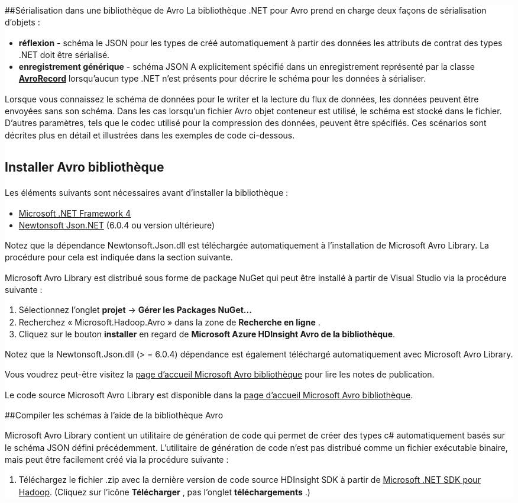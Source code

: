 ##<a name="serialization-in-avro-library"></a>Sérialisation dans une bibliothèque de Avro
La bibliothèque .NET pour Avro prend en charge deux façons de sérialisation d’objets :

- **réflexion** - schéma le JSON pour les types de créé automatiquement à partir des données les attributs de contrat des types .NET doit être sérialisé.
- **enregistrement générique** - schéma JSON A explicitement spécifié dans un enregistrement représenté par la classe [**AvroRecord**](http://msdn.microsoft.com/library/microsoft.hadoop.avro.avrorecord.aspx) lorsqu’aucun type .NET n’est présents pour décrire le schéma pour les données à sérialiser.

Lorsque vous connaissez le schéma de données pour le writer et la lecture du flux de données, les données peuvent être envoyées sans son schéma. Dans les cas lorsqu’un fichier Avro objet conteneur est utilisé, le schéma est stocké dans le fichier. D’autres paramètres, tels que le codec utilisé pour la compression des données, peuvent être spécifiés. Ces scénarios sont décrites plus en détail et illustrées dans les exemples de code ci-dessous.


## <a name="install-avro-library"></a>Installer Avro bibliothèque

Les éléments suivants sont nécessaires avant d’installer la bibliothèque :

- <a href="http://www.microsoft.com/download/details.aspx?id=17851" target="_blank">Microsoft .NET Framework 4</a>
- <a href="http://james.newtonking.com/json" target="_blank">Newtonsoft Json.NET</a> (6.0.4 ou version ultérieure)

Notez que la dépendance Newtonsoft.Json.dll est téléchargée automatiquement à l’installation de Microsoft Avro Library. La procédure pour cela est indiquée dans la section suivante.


Microsoft Avro Library est distribué sous forme de package NuGet qui peut être installé à partir de Visual Studio via la procédure suivante :

1. Sélectionnez l’onglet **projet** -> **Gérer les Packages NuGet...**
2. Recherchez « Microsoft.Hadoop.Avro » dans la zone de **Recherche en ligne** .
3. Cliquez sur le bouton **installer** en regard de **Microsoft Azure HDInsight Avro de la bibliothèque**.

Notez que la Newtonsoft.Json.dll (> = 6.0.4) dépendance est également téléchargé automatiquement avec Microsoft Avro Library.

Vous voudrez peut-être visitez la <a href="https://hadoopsdk.codeplex.com/wikipage?title=Avro%20Library" target="_blank">page d’accueil Microsoft Avro bibliothèque</a> pour lire les notes de publication.


Le code source Microsoft Avro Library est disponible dans la <a href="https://hadoopsdk.codeplex.com/wikipage?title=Avro%20Library" target="_blank">page d’accueil Microsoft Avro bibliothèque</a>.

##<a name="compile-schemas-using-avro-library"></a>Compiler les schémas à l’aide de la bibliothèque Avro

Microsoft Avro Library contient un utilitaire de génération de code qui permet de créer des types c# automatiquement basés sur le schéma JSON défini précédemment. L’utilitaire de génération de code n’est pas distribué comme un fichier exécutable binaire, mais peut être facilement créé via la procédure suivante :

1. Téléchargez le fichier .zip avec la dernière version de code source HDInsight SDK à partir de <a href="http://hadoopsdk.codeplex.com/SourceControl/latest#" target="_blank">Microsoft .NET SDK pour Hadoop</a>. (Cliquez sur l’icône **Télécharger** , pas l’onglet **téléchargements** .)
